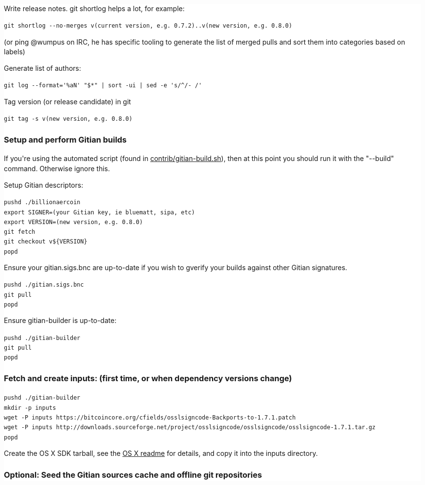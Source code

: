 Write release notes. git shortlog helps a lot, for example:

    git shortlog --no-merges v(current version, e.g. 0.7.2)..v(new version, e.g. 0.8.0)

(or ping @wumpus on IRC, he has specific tooling to generate the list of merged pulls
and sort them into categories based on labels)

Generate list of authors:

    git log --format='%aN' "$*" | sort -ui | sed -e 's/^/- /'

Tag version (or release candidate) in git

    git tag -s v(new version, e.g. 0.8.0)

### Setup and perform Gitian builds

If you're using the automated script (found in [contrib/gitian-build.sh](/contrib/gitian-build.sh)), then at this point you should run it with the "--build" command. Otherwise ignore this.

Setup Gitian descriptors:

    pushd ./billionaercoin
    export SIGNER=(your Gitian key, ie bluematt, sipa, etc)
    export VERSION=(new version, e.g. 0.8.0)
    git fetch
    git checkout v${VERSION}
    popd

Ensure your gitian.sigs.bnc are up-to-date if you wish to gverify your builds against other Gitian signatures.

    pushd ./gitian.sigs.bnc
    git pull
    popd

Ensure gitian-builder is up-to-date:

    pushd ./gitian-builder
    git pull
    popd

### Fetch and create inputs: (first time, or when dependency versions change)

    pushd ./gitian-builder
    mkdir -p inputs
    wget -P inputs https://bitcoincore.org/cfields/osslsigncode-Backports-to-1.7.1.patch
    wget -P inputs http://downloads.sourceforge.net/project/osslsigncode/osslsigncode/osslsigncode-1.7.1.tar.gz
    popd

Create the OS X SDK tarball, see the [OS X readme](README_osx.md) for details, and copy it into the inputs directory.

### Optional: Seed the Gitian sources cache and offline git repositories
